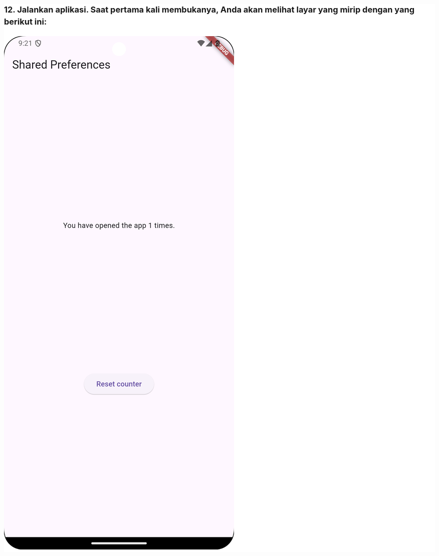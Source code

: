 ### 12. Jalankan aplikasi. Saat pertama kali membukanya, Anda akan melihat layar yang mirip dengan yang berikut ini:

![image for practicum 4 step 12](images/p3-12.png)

